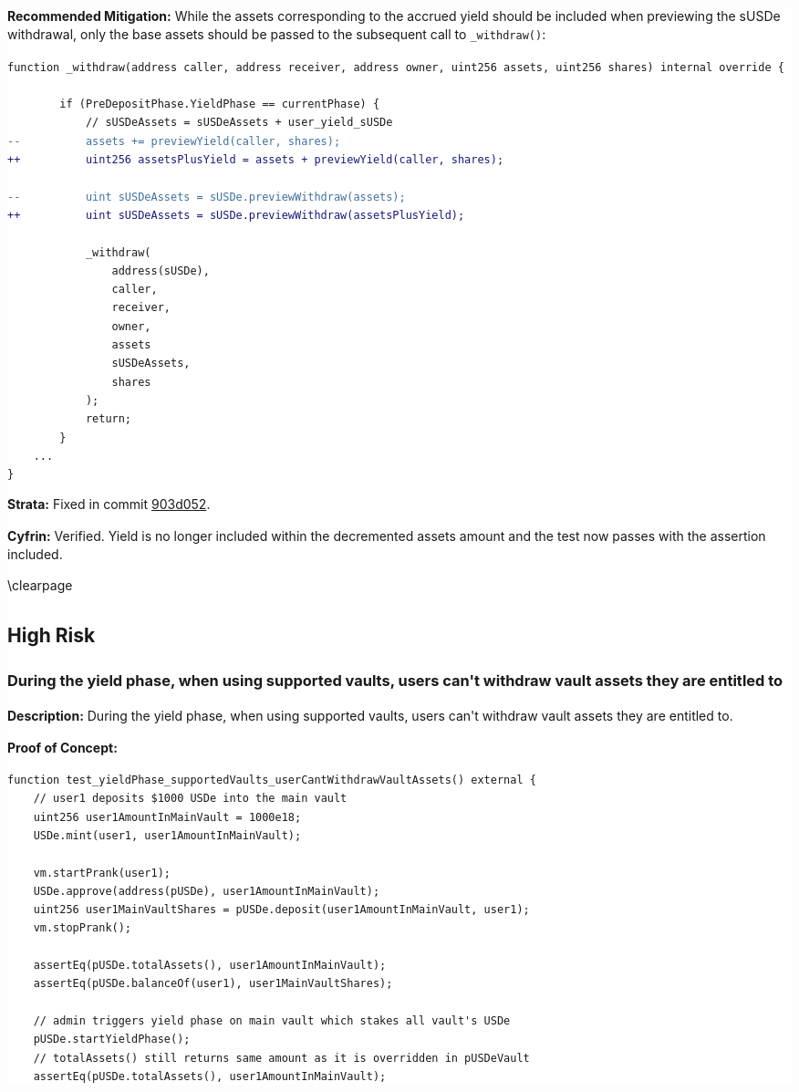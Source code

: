**Recommended Mitigation:** While the assets corresponding to the accrued yield should be included when previewing the sUSDe withdrawal, only the base assets should be passed to the subsequent call to `_withdraw()`:

```diff
function _withdraw(address caller, address receiver, address owner, uint256 assets, uint256 shares) internal override {

        if (PreDepositPhase.YieldPhase == currentPhase) {
            // sUSDeAssets = sUSDeAssets + user_yield_sUSDe
--          assets += previewYield(caller, shares);
++          uint256 assetsPlusYield = assets + previewYield(caller, shares);

--          uint sUSDeAssets = sUSDe.previewWithdraw(assets);
++          uint sUSDeAssets = sUSDe.previewWithdraw(assetsPlusYield);

            _withdraw(
                address(sUSDe),
                caller,
                receiver,
                owner,
                assets
                sUSDeAssets,
                shares
            );
            return;
        }
    ...
}
```

**Strata:** Fixed in commit [903d052](https://github.com/Strata-Money/contracts/commit/903d0528eedf784a34a393bd9210adb28451b27c).

**Cyfrin:** Verified. Yield is no longer included within the decremented assets amount and the test now passes with the assertion included.

\clearpage
## High Risk


### During the yield phase, when using supported vaults, users can't withdraw vault assets they are entitled to

**Description:** During the yield phase, when using supported vaults, users can't withdraw vault assets they are entitled to.

**Proof of Concept:**
```solidity
function test_yieldPhase_supportedVaults_userCantWithdrawVaultAssets() external {
    // user1 deposits $1000 USDe into the main vault
    uint256 user1AmountInMainVault = 1000e18;
    USDe.mint(user1, user1AmountInMainVault);

    vm.startPrank(user1);
    USDe.approve(address(pUSDe), user1AmountInMainVault);
    uint256 user1MainVaultShares = pUSDe.deposit(user1AmountInMainVault, user1);
    vm.stopPrank();

    assertEq(pUSDe.totalAssets(), user1AmountInMainVault);
    assertEq(pUSDe.balanceOf(user1), user1MainVaultShares);

    // admin triggers yield phase on main vault which stakes all vault's USDe
    pUSDe.startYieldPhase();
    // totalAssets() still returns same amount as it is overridden in pUSDeVault
    assertEq(pUSDe.totalAssets(), user1AmountInMainVault);
```